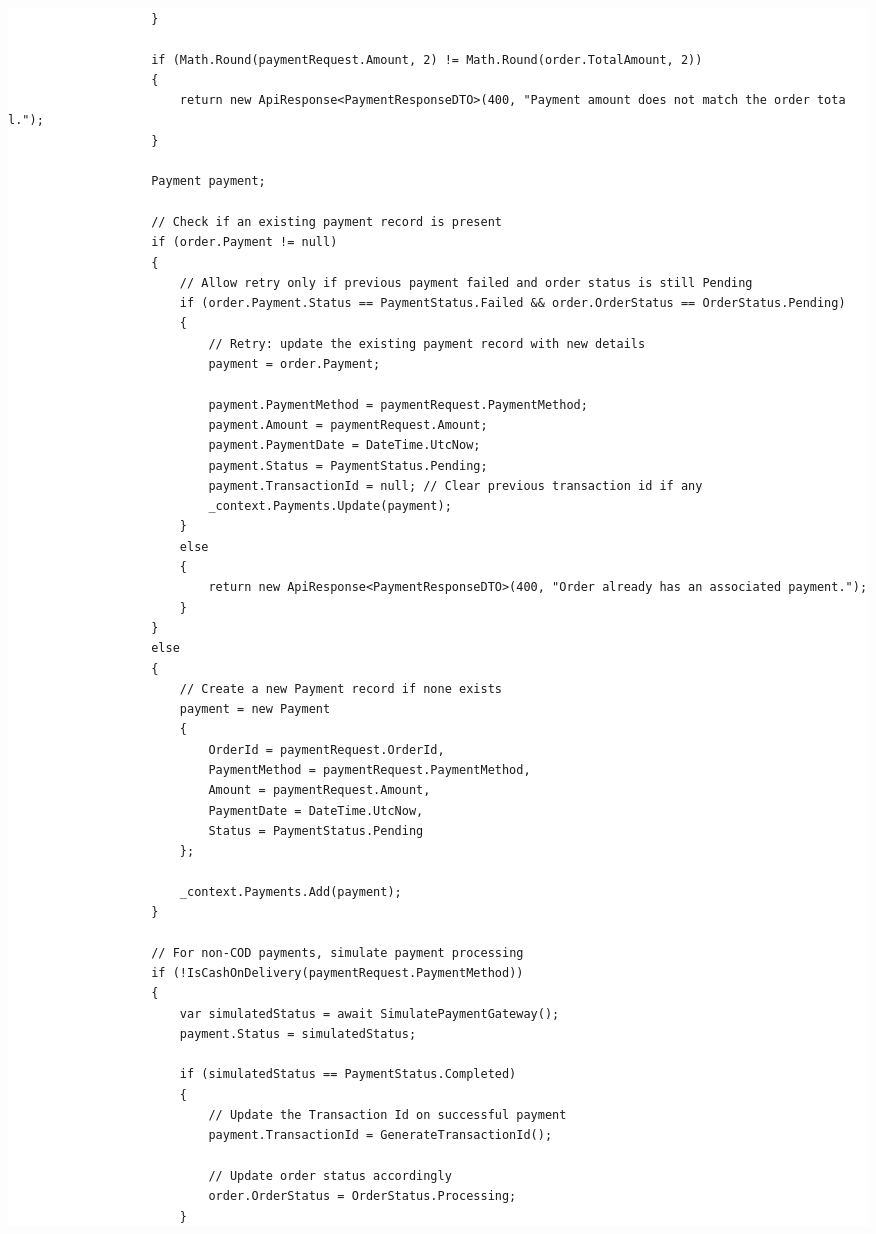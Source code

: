 ```
                    }

                    if (Math.Round(paymentRequest.Amount, 2) != Math.Round(order.TotalAmount, 2))
                    {
                        return new ApiResponse<PaymentResponseDTO>(400, "Payment amount does not match the order total.");
                    }

                    Payment payment;

                    // Check if an existing payment record is present
                    if (order.Payment != null)
                    {
                        // Allow retry only if previous payment failed and order status is still Pending
                        if (order.Payment.Status == PaymentStatus.Failed && order.OrderStatus == OrderStatus.Pending)
                        {
                            // Retry: update the existing payment record with new details
                            payment = order.Payment;

                            payment.PaymentMethod = paymentRequest.PaymentMethod;
                            payment.Amount = paymentRequest.Amount;
                            payment.PaymentDate = DateTime.UtcNow;
                            payment.Status = PaymentStatus.Pending;
                            payment.TransactionId = null; // Clear previous transaction id if any
                            _context.Payments.Update(payment);
                        }
                        else
                        {
                            return new ApiResponse<PaymentResponseDTO>(400, "Order already has an associated payment.");
                        }
                    }
                    else
                    {
                        // Create a new Payment record if none exists
                        payment = new Payment
                        {
                            OrderId = paymentRequest.OrderId,
                            PaymentMethod = paymentRequest.PaymentMethod,
                            Amount = paymentRequest.Amount,
                            PaymentDate = DateTime.UtcNow,
                            Status = PaymentStatus.Pending
                        };

                        _context.Payments.Add(payment);
                    }

                    // For non-COD payments, simulate payment processing
                    if (!IsCashOnDelivery(paymentRequest.PaymentMethod))
                    {
                        var simulatedStatus = await SimulatePaymentGateway();
                        payment.Status = simulatedStatus;

                        if (simulatedStatus == PaymentStatus.Completed)
                        {
                            // Update the Transaction Id on successful payment
                            payment.TransactionId = GenerateTransactionId();

                            // Update order status accordingly
                            order.OrderStatus = OrderStatus.Processing;
                        }
```